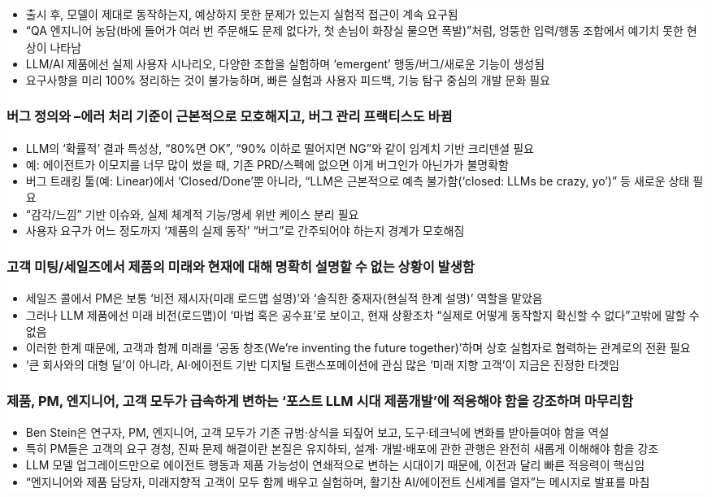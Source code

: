 - 출시 후, 모델이 제대로 동작하는지, 예상하지 못한 문제가 있는지 실험적 접근이 계속 요구됨
- “QA 엔지니어 농담(바에 들어가 여러 번 주문해도 문제 없다가, 첫 손님이 화장실 물으면 폭발)”처럼, 엉뚱한 입력/행동 조합에서 예기치 못한 현상이 나타남
- LLM/AI 제품에선 실제 사용자 시나리오, 다양한 조합을 실험하며 ‘emergent’ 행동/버그/새로운 기능이 생성됨
- 요구사항을 미리 100% 정리하는 것이 불가능하며, 빠른 실험과 사용자 피드백, 기능 탐구 중심의 개발 문화 필요

### 버그 정의와 –에러 처리 기준이 근본적으로 모호해지고, 버그 관리 프랙티스도 바뀜

- LLM의 ‘확률적’ 결과 특성상, “80%면 OK”, “90% 이하로 떨어지면 NG”와 같이 임계치 기반 크리덴셜 필요
- 예: 에이전트가 이모지를 너무 많이 썼을 때, 기존 PRD/스펙에 없으면 이게 버그인가 아닌가가 불명확함
- 버그 트래킹 툴(예: Linear)에서 ‘Closed/Done’뿐 아니라, “LLM은 근본적으로 예측 불가함(‘closed: LLMs be crazy, yo’)” 등 새로운 상태 필요
- “감각/느낌” 기반 이슈와, 실제 체계적 기능/명세 위반 케이스 분리 필요
- 사용자 요구가 어느 정도까지 ‘제품의 실제 동작’ “버그”로 간주되어야 하는지 경계가 모호해짐

### 고객 미팅/세일즈에서 제품의 미래와 현재에 대해 명확히 설명할 수 없는 상황이 발생함

- 세일즈 콜에서 PM은 보통 ‘비전 제시자(미래 로드맵 설명)’와 ‘솔직한 중재자(현실적 한계 설명)’ 역할을 맡았음
- 그러나 LLM 제품에선 미래 비전(로드맵)이 ‘마법 혹은 공수표’로 보이고, 현재 상황조차 “실제로 어떻게 동작할지 확신할 수 없다”고밖에 말할 수 없음
- 이러한 한계 때문에, 고객과 함께 미래를 ‘공동 창조(We’re inventing the future together)’하며 상호 실험자로 협력하는 관계로의 전환 필요
- ‘큰 회사와의 대형 딜’이 아니라, AI·에이전트 기반 디지털 트랜스포메이션에 관심 많은 ‘미래 지향 고객’이 지금은 진정한 타겟임

### 제품, PM, 엔지니어, 고객 모두가 급속하게 변하는 ‘포스트 LLM 시대 제품개발’에 적응해야 함을 강조하며 마무리함

- Ben Stein은 연구자, PM, 엔지니어, 고객 모두가 기존 규범·상식을 되짚어 보고, 도구·테크닉에 변화를 받아들여야 함을 역설
- 특히 PM들은 고객의 요구 경청, 진짜 문제 해결이란 본질은 유지하되, 설계· 개발·배포에 관한 관행은 완전히 새롭게 이해해야 함을 강조
- LLM 모델 업그레이드만으로 에이전트 행동과 제품 가능성이 연쇄적으로 변하는 시대이기 때문에, 이전과 달리 빠른 적응력이 핵심임
- “엔지니어와 제품 담당자, 미래지향적 고객이 모두 함께 배우고 실험하며, 활기찬 AI/에이전트 신세계를 열자”는 메시지로 발표를 마침
